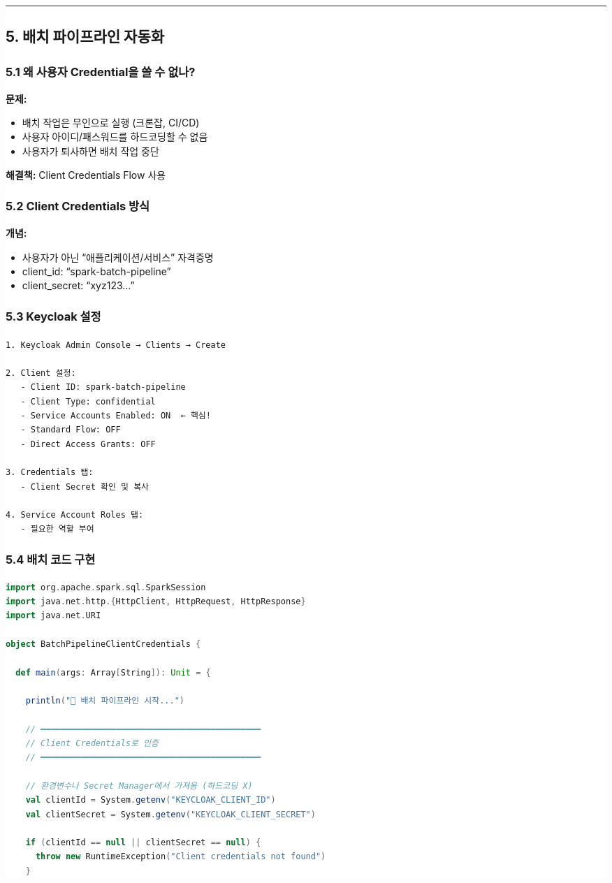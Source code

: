-----

## 5. 배치 파이프라인 자동화

### 5.1 왜 사용자 Credential을 쓸 수 없나?

**문제:**

- 배치 작업은 무인으로 실행 (크론잡, CI/CD)
- 사용자 아이디/패스워드를 하드코딩할 수 없음
- 사용자가 퇴사하면 배치 작업 중단

**해결책:** Client Credentials Flow 사용

### 5.2 Client Credentials 방식

**개념:**

- 사용자가 아닌 “애플리케이션/서비스” 자격증명
- client_id: “spark-batch-pipeline”
- client_secret: “xyz123…”

### 5.3 Keycloak 설정

```
1. Keycloak Admin Console → Clients → Create

2. Client 설정:
   - Client ID: spark-batch-pipeline
   - Client Type: confidential
   - Service Accounts Enabled: ON  ← 핵심!
   - Standard Flow: OFF
   - Direct Access Grants: OFF

3. Credentials 탭:
   - Client Secret 확인 및 복사

4. Service Account Roles 탭:
   - 필요한 역할 부여
```

### 5.4 배치 코드 구현

```scala
import org.apache.spark.sql.SparkSession
import java.net.http.{HttpClient, HttpRequest, HttpResponse}
import java.net.URI

object BatchPipelineClientCredentials {
  
  def main(args: Array[String]): Unit = {
    
    println("🤖 배치 파이프라인 시작...")
    
    // ━━━━━━━━━━━━━━━━━━━━━━━━━━━━━━━━━━━━━━━━━━━━
    // Client Credentials로 인증
    // ━━━━━━━━━━━━━━━━━━━━━━━━━━━━━━━━━━━━━━━━━━━━
    
    // 환경변수나 Secret Manager에서 가져옴 (하드코딩 X)
    val clientId = System.getenv("KEYCLOAK_CLIENT_ID")
    val clientSecret = System.getenv("KEYCLOAK_CLIENT_SECRET")
    
    if (clientId == null || clientSecret == null) {
      throw new RuntimeException("Client credentials not found")
    }
```